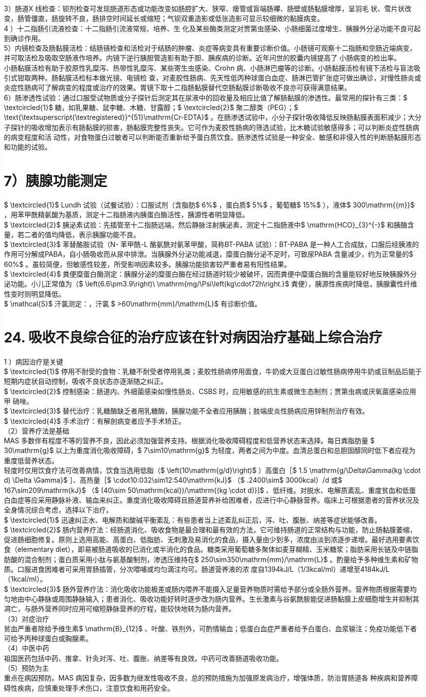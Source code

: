 3）肠道X 线检查：钡剂检查可发现肠道形态或功能改变如肠腔扩大、狭窄、瘘管或盲端肠襻、肠壁或肠黏膜增厚，呈羽毛 状、雪片状改变，肠管僵直，肠旋转不良，肠排空时间延长或缩短；气钡双重造影或低张造影可显示较细微的黏膜病变。  
4 ）十二指肠引流液检查：十二指肠引流液常规、培养、生 化及某些酶类测定对贾第虫感染、小肠细菌过度增生、胰腺外分泌功能不良可起到确诊作用。  
5）内镜检查及肠黏膜活检：结肠镜检查和活检对于结肠的肿瘤、炎症等病变具有重要诊断价值。小肠镜可观察十二指肠和空肠近端病变，并可取活检及吸取空肠液作培养。内镜下逆行胰胆管造影有助于胆、胰疾病的诊断。近年问世的胶囊内镜提高了 小肠病变的检出率。  
小肠黏膜活检有助于胶原性乳糜泻、热带性乳糜泻、某些寄生虫感染、Crohn 病、小肠淋巴瘤等的诊断。小肠黏膜活检有镜下活检与盲法吸引式钳取两种。肠黏膜活检标本做光镜、电镜检 查，对麦胶性肠病、先天性低丙种球蛋白血症、肠淋巴管扩张症可做出确诊，对慢性肠炎或炎症性肠病可了解病变的程度或治疗的效果。胃镜下取十二指肠黏膜替代空肠黏膜诊断吸收不良亦可获得满意结果。  
6）肠渗透性试验：通过口服受试物质或分子探针后测定其在尿液中的回收量及相应比值了解肠黏膜的渗透性。最常用的探针有三类：$ \textcircled{1}$    糖，如乳果糖、鼠李糖、木糖、甘露醇；$ \textcircled{2}$    聚二醇类（PEG）；$ \text{\textsuperscript{\textregistered}}^{51}\mathrm{Cr-EDTA}$    。在肠渗透试验中，小分子探针吸收降低反映肠黏膜表面积减少；大分子探针的吸收增加表示有肠黏膜的损害，肠黏膜完整性丧失。它可作为麦胶性肠病的筛选试验，比木糖试验敏感得多；可以判断炎症性肠病的病变程度和活 动性，对食物蛋白过敏者可以判断能否重新给予蛋白质饮食。肠渗透性试验是一种安全、敏感和非侵入性的判断肠黏膜形态和功能的试验。  
# 7）胰腺功能测定  
$ \textcircled{1}$     Lundh 试验（试餐试验）：口服试剂（含脂肪$ 6\%$ ，蛋白质$ 5\%$ ，葡萄糖$ 15\%$ ），液体$ 300\mathrm{{m}}$    ，用苯甲酰精氨酸为基质，测定十二指肠液内胰蛋白酶活性，胰源性者明显降低。  
$ \textcircled{2}$    胰泌素试验：先插管至十二指肠远端，然后静脉注射胰泌素，测定十二指肠液中$ \mathrm{HCO}_{3}^{-}$     和胰酶含量，若二者的值均降低，表示胰腺功能不良。  
$ \textcircled{3}$    苯替酪胺试验（N- 苯甲酰-L 酪氨酰对氨苯甲酸，简称BT-PABA 试验）：BT-PABA 是一种人工合成肽，口服后经胰液的作用可分解成PABA，自小肠吸收而从尿中排泄。当胰腺外分泌功能减退，糜蛋白酶分泌不足时，可致尿PABA 含量减少，约为正常量的$ 60\%$ 。虽较简便，但敏感性较差，所受影响因素较多。胰腺功能损害较严重者易有阳性结果。  
$ \textcircled{4}$    粪便糜蛋白酶测定：胰腺分泌的糜蛋白酶在经过肠道时较少被破坏，因而粪便中糜蛋白酶的含量能较好地反映胰腺外分泌功能。小儿正常值为（$ \left(6.6\pm3.9\right)\ \mathrm{mg/\Psi\left(kg\cdot72h\right.}$     粪便），胰源性疾病时降低，胰腺囊性纤维性变时则明显降低。  
$ \mathcal{S}$     汗氯测定：，汗氯 $ >60\mathrm{mm}/\mathrm{L}$     有诊断价值。  
# 24. 吸收不良综合征的治疗应该在针对病因治疗基础上综合治疗  
1 ）病因治疗是关键  
$ \textcircled{1}$    停用不耐受的食物：乳糖不耐受者停用乳类；麦胶性肠病停用面食，牛奶或大豆蛋白过敏性肠病停用牛奶或豆制品后能于短期内症状自动控制，吸收不良状态亦逐渐随之纠正。  
$ \textcircled{2}$    控制感染：肠道内、外细菌感染如慢性肠炎、CSBS 时，应用敏感的抗生素或微生态制剂；贾第虫病或厌氧菌感染应用甲 硝唑。  
$ \textcircled{3}$    替代治疗：乳糖酶缺乏者用乳糖酶，胰腺功能不全者应用胰酶；肢端皮炎性肠病应用锌制剂治疗有效。  
$ \textcircled{4}$    手术治疗：有解剖病变者应予手术矫正。  
（2）营养疗法是基础  
MAS 多数伴有程度不等的营养不良，因此必须加强营养支持。根据消化吸收障碍程度和低营养状态来选择。每日粪脂肪量 $ 30\mathrm{g}$     以上为重度消化吸收障碍，$ 7\sim10\mathrm{g}$     为轻度，两者之间为中度。血清总蛋白和总胆固醇同时低下者应视为重度低营养状态。  
轻度时仅用饮食疗法可改善病情，饮食当选用低脂（$ \left(10\mathrm{g/d}\right)$ ）高蛋白［$ 1.5 \mathrm{g/\Delta\Gamma(kg \cdot d) \Delta \Gamma}$    ］、高热量［$ \cdot10\:032\sim12\:540\mathrm{kJ}$    （$ .2400\sim$ 3000kcal）/d 或$ 167\sim209\mathrm{kJ}$    （$ (40\sim 50\mathrm{kcal})/\mathrm{(kg \cdot d)}]$ 、低纤维。对脱水、电解质紊乱、重度贫血和低蛋白血症等应采用静脉补液、输血来纠正。重度消化吸收障碍且肠道营养补给困难者，应进行中心静脉营养。临床上可根据患者的营养状况及全身情况综合考虑，选择以下治疗。  
$ \textcircled{1}$    迅速纠正水、电解质和酸碱平衡紊乱：有些患者当上述紊乱纠正后，泻、吐、腹胀、纳差等症状能够改善。  
$ \textcircled{2}$    肠内营养疗法：经肠道消化、吸收食物是最合理和最有效的方法，它可维持肠道的正常结构与功能，防止肠黏膜萎缩，促进肠细胞修复。原则上选用高能、高蛋白、低脂肪、无刺激及易消化的食品，摄入量由少到多，浓度由淡到浓逐步递增。最好选用要素饮食（elementary diet），即易被肠道吸收的已消化或半消化的食品。糖类采用葡萄糖多聚体如麦芽糊精、玉米糖浆；脂肪采用长链及中链脂肪酸的混合制剂；蛋白质采用小肽与氨基酸制剂，渗透压维持在$ 250\sim350\mathrm{mm}/\mathrm{L}$    。酌量给予多种维生素和矿物质。口服进食困难者可采用胃肠插管，分次喂哺或均匀滴注均可。肠道营养液的浓 度自1394kJ/L（1/3kcal/ml）递增至4184kJ/L（1kcal/ml）。  
$ \textcircled{3}$    肠外营养疗法：消化吸收功能极差或肠内喂养不能摄入足量营养物质时需给予部分或全肠外营养。营养物质根据需要均匀地由中心静脉或周围静脉输入；患者消化、吸收功能好转时逐步改为肠内营养。生长激素与谷氨酰胺能促进肠黏膜上皮细胞增生并抑制其凋亡，与肠外营养同时应用可缩短静脉营养的疗程，能较快地转为肠内营养。  
（3）对症治疗  
贫血严重者除给予维生素$ \mathrm{B}_{12}$    、叶酸、铁剂外，可酌情输血；低蛋白血症严重者给予白蛋白、血浆输注；免疫功能低下者可给予丙种球蛋白或胸腺素。  
（4）中医中药  
祖国医药包括中药、推拿、针灸对泻、吐、腹胀、纳差等有良效。中药可改善肠道吸收功能。  
（5）预防为主  
重点在病因预防。MAS 病因复杂，因多数为继发性吸收不良，总的预防措施为加强原发病治疗，增强体质，防治胃肠道各 种疾病和营养障碍性疾病，应慎重处理手术伤口，注意饮食和用药安全。  